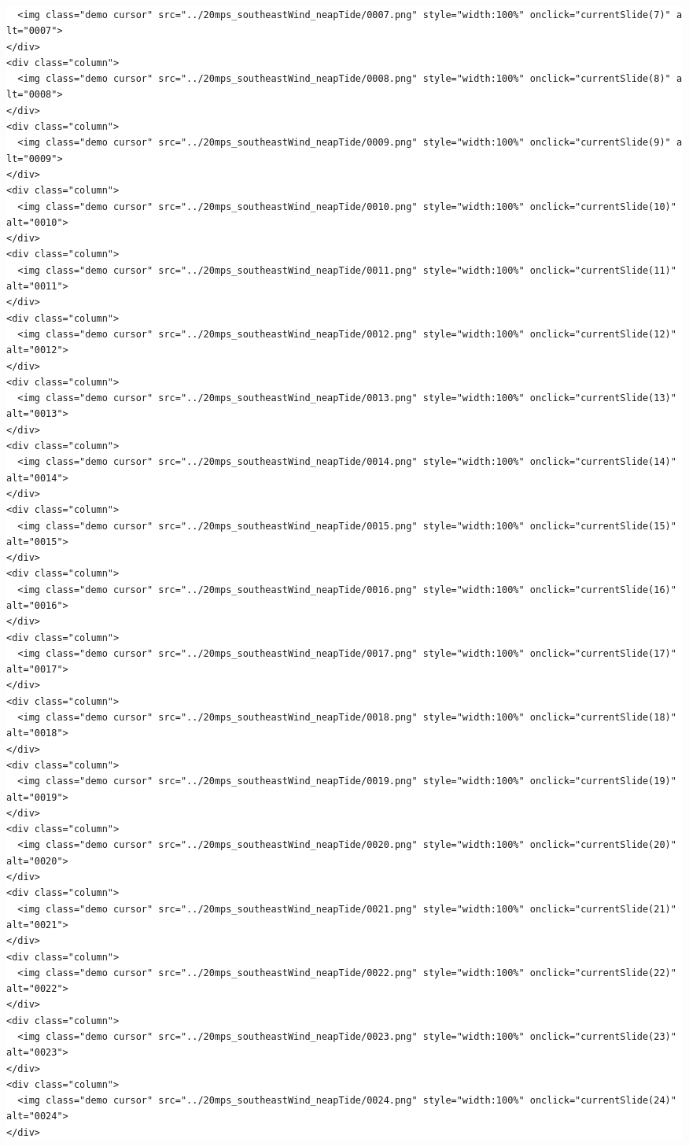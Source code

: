       <img class="demo cursor" src="../20mps_southeastWind_neapTide/0007.png" style="width:100%" onclick="currentSlide(7)" alt="0007">
    </div>
    <div class="column">
      <img class="demo cursor" src="../20mps_southeastWind_neapTide/0008.png" style="width:100%" onclick="currentSlide(8)" alt="0008">
    </div>
    <div class="column">
      <img class="demo cursor" src="../20mps_southeastWind_neapTide/0009.png" style="width:100%" onclick="currentSlide(9)" alt="0009">
    </div>
    <div class="column">
      <img class="demo cursor" src="../20mps_southeastWind_neapTide/0010.png" style="width:100%" onclick="currentSlide(10)" alt="0010">
    </div>
    <div class="column">
      <img class="demo cursor" src="../20mps_southeastWind_neapTide/0011.png" style="width:100%" onclick="currentSlide(11)" alt="0011">
    </div>
    <div class="column">
      <img class="demo cursor" src="../20mps_southeastWind_neapTide/0012.png" style="width:100%" onclick="currentSlide(12)" alt="0012">
    </div>
    <div class="column">
      <img class="demo cursor" src="../20mps_southeastWind_neapTide/0013.png" style="width:100%" onclick="currentSlide(13)" alt="0013">
    </div>
    <div class="column">
      <img class="demo cursor" src="../20mps_southeastWind_neapTide/0014.png" style="width:100%" onclick="currentSlide(14)" alt="0014">
    </div>
    <div class="column">
      <img class="demo cursor" src="../20mps_southeastWind_neapTide/0015.png" style="width:100%" onclick="currentSlide(15)" alt="0015">
    </div>
    <div class="column">
      <img class="demo cursor" src="../20mps_southeastWind_neapTide/0016.png" style="width:100%" onclick="currentSlide(16)" alt="0016">
    </div>
    <div class="column">
      <img class="demo cursor" src="../20mps_southeastWind_neapTide/0017.png" style="width:100%" onclick="currentSlide(17)" alt="0017">
    </div>
    <div class="column">
      <img class="demo cursor" src="../20mps_southeastWind_neapTide/0018.png" style="width:100%" onclick="currentSlide(18)" alt="0018">
    </div>
    <div class="column">
      <img class="demo cursor" src="../20mps_southeastWind_neapTide/0019.png" style="width:100%" onclick="currentSlide(19)" alt="0019">
    </div>
    <div class="column">
      <img class="demo cursor" src="../20mps_southeastWind_neapTide/0020.png" style="width:100%" onclick="currentSlide(20)" alt="0020">
    </div>
    <div class="column">
      <img class="demo cursor" src="../20mps_southeastWind_neapTide/0021.png" style="width:100%" onclick="currentSlide(21)" alt="0021">
    </div>
    <div class="column">
      <img class="demo cursor" src="../20mps_southeastWind_neapTide/0022.png" style="width:100%" onclick="currentSlide(22)" alt="0022">
    </div>
    <div class="column">
      <img class="demo cursor" src="../20mps_southeastWind_neapTide/0023.png" style="width:100%" onclick="currentSlide(23)" alt="0023">
    </div>
    <div class="column">
      <img class="demo cursor" src="../20mps_southeastWind_neapTide/0024.png" style="width:100%" onclick="currentSlide(24)" alt="0024">
    </div>